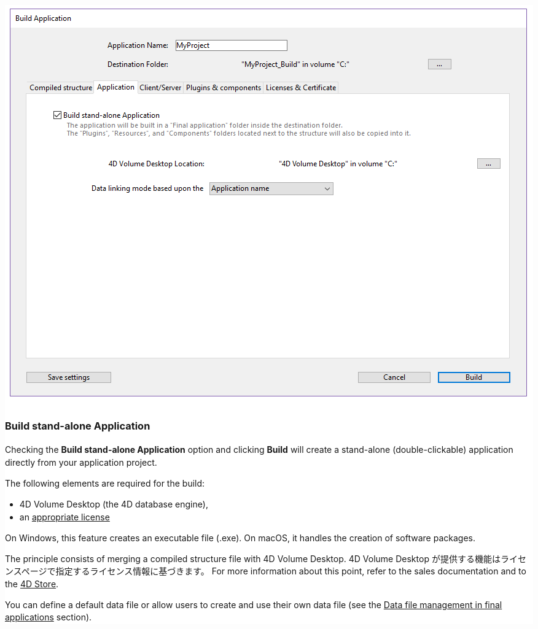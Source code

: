 ![](assets/en/Project/standaloneProj.png)

### Build stand-alone Application

Checking the **Build stand-alone Application** option and clicking **Build** will create a stand-alone (double-clickable) application directly from your application project.

The following elements are required for the build:
- 4D Volume Desktop (the 4D database engine),
- an [appropriate license](#licenses)

On Windows, this feature creates an executable file (.exe). On macOS, it handles the creation of software packages.

The principle consists of merging a compiled structure file with 4D Volume Desktop. 4D Volume Desktop が提供する機能はライセンスページで指定するライセンス情報に基づきます。 For more information about this point, refer to the sales documentation and to the [4D Store](http://www.4d.com/).

You can define a default data file or allow users to create and use their own data file (see the [Data file management in final applications](https://doc.4d.com/4Dv17R6/4D/17-R6/Data-file-management-in-final-applications.300-4354729.en.html) section).
